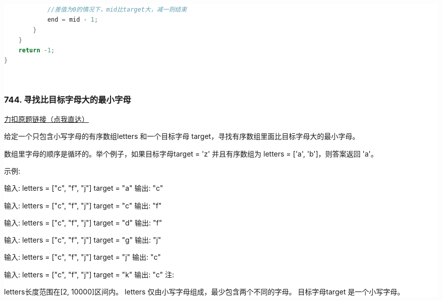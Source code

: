 ```c++
            //差值为0的情况下，mid比target大，减一则结束 
            end = mid - 1;
        }
    }      
    return -1;
}  
```

<p id="寻找比目标字母大的最小字母"></p>

​        

### 744. 寻找比目标字母大的最小字母

[力扣原题链接（点我直达）](https://leetcode-cn.com/problems/find-smallest-letter-greater-than-target/)

给定一个只包含小写字母的有序数组letters 和一个目标字母 target，寻找有序数组里面比目标字母大的最小字母。

数组里字母的顺序是循环的。举个例子，如果目标字母target = 'z' 并且有序数组为 letters = ['a', 'b']，则答案返回 'a'。

示例:

输入:
letters = ["c", "f", "j"]
target = "a"
输出: "c"

输入:
letters = ["c", "f", "j"]
target = "c"
输出: "f"

输入:
letters = ["c", "f", "j"]
target = "d"
输出: "f"

输入:
letters = ["c", "f", "j"]
target = "g"
输出: "j"

输入:
letters = ["c", "f", "j"]
target = "j"
输出: "c"

输入:
letters = ["c", "f", "j"]
target = "k"
输出: "c"
注:

letters长度范围在[2, 10000]区间内。
letters 仅由小写字母组成，最少包含两个不同的字母。
目标字母target 是一个小写字母。
